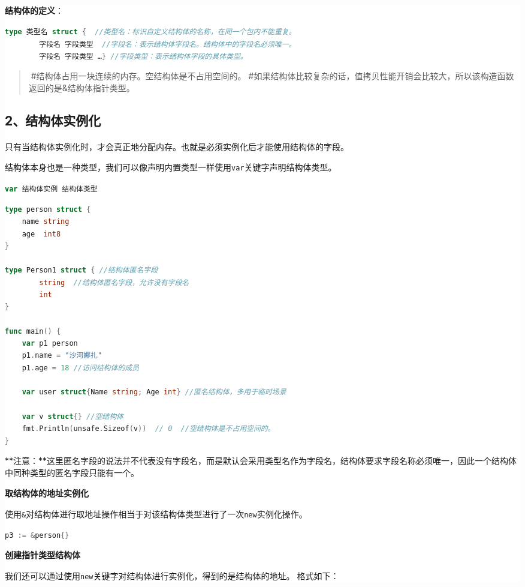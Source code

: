 **结构体的定义**：

```go
type 类型名 struct {  //类型名：标识自定义结构体的名称，在同一个包内不能重复。
    	字段名 字段类型  //字段名：表示结构体字段名。结构体中的字段名必须唯一。
		字段名 字段类型 …} //字段类型：表示结构体字段的具体类型。
```

> ​	#结构体占用一块连续的内存。空结构体是不占用空间的。
> ​	#如果结构体比较复杂的话，值拷贝性能开销会比较大，所以该构造函数返回的是&结构体指针类型。

## 2、结构体实例化

只有当结构体实例化时，才会真正地分配内存。也就是必须实例化后才能使用结构体的字段。

结构体本身也是一种类型，我们可以像声明内置类型一样使用`var`关键字声明结构体类型。

```go
var 结构体实例 结构体类型
```

```go
type person struct {
	name string
	age  int8
}

type Person1 struct { //结构体匿名字段
		string 	//结构体匿名字段，允许没有字段名
		int
}

func main() {
	var p1 person
	p1.name = "沙河娜扎" 
    p1.age = 18 //访问结构体的成员
    
    var user struct{Name string; Age int} //匿名结构体，多用于临时场景
    
    var v struct{} //空结构体
	fmt.Println(unsafe.Sizeof(v))  // 0  //空结构体是不占用空间的。
}
```

**注意：**这里匿名字段的说法并不代表没有字段名，而是默认会采用类型名作为字段名，结构体要求字段名称必须唯一，因此一个结构体中同种类型的匿名字段只能有一个。

**取结构体的地址实例化**

使用`&`对结构体进行取地址操作相当于对该结构体类型进行了一次`new`实例化操作。

```go
p3 := &person{}
```

**创建指针类型结构体**

我们还可以通过使用`new`关键字对结构体进行实例化，得到的是结构体的地址。 格式如下：
